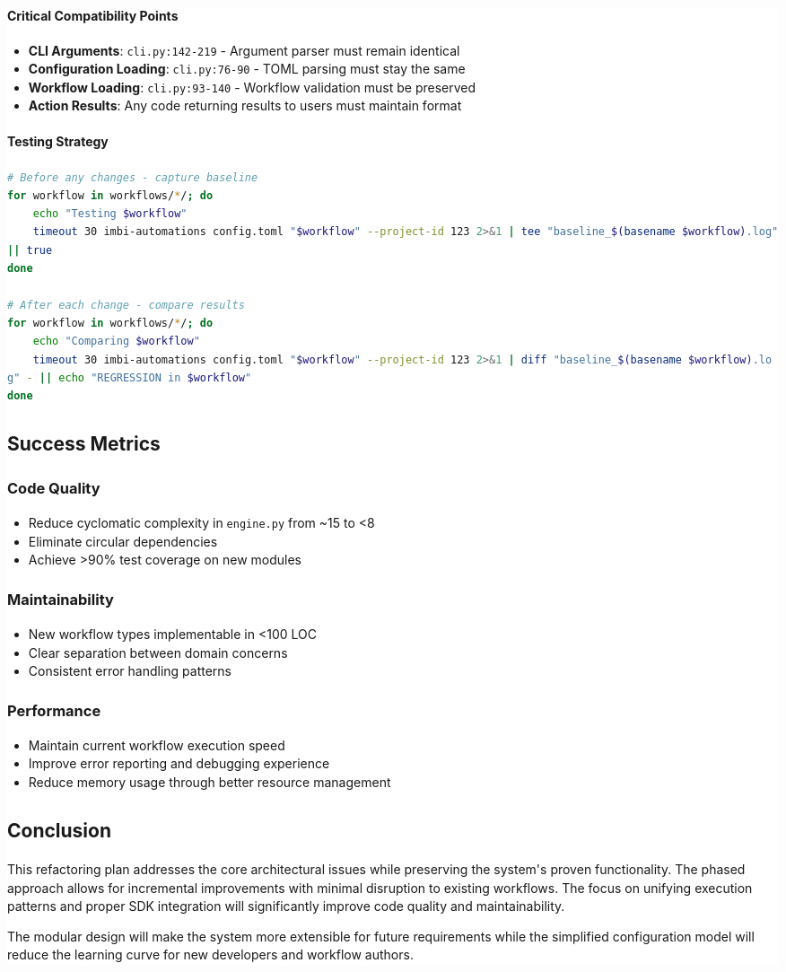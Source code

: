 #### Critical Compatibility Points
- **CLI Arguments**: `cli.py:142-219` - Argument parser must remain identical
- **Configuration Loading**: `cli.py:76-90` - TOML parsing must stay the same
- **Workflow Loading**: `cli.py:93-140` - Workflow validation must be preserved
- **Action Results**: Any code returning results to users must maintain format

#### Testing Strategy
```bash
# Before any changes - capture baseline
for workflow in workflows/*/; do
    echo "Testing $workflow"
    timeout 30 imbi-automations config.toml "$workflow" --project-id 123 2>&1 | tee "baseline_$(basename $workflow).log" || true
done

# After each change - compare results
for workflow in workflows/*/; do
    echo "Comparing $workflow"
    timeout 30 imbi-automations config.toml "$workflow" --project-id 123 2>&1 | diff "baseline_$(basename $workflow).log" - || echo "REGRESSION in $workflow"
done
```

## Success Metrics

### Code Quality
- Reduce cyclomatic complexity in `engine.py` from ~15 to <8
- Eliminate circular dependencies
- Achieve >90% test coverage on new modules

### Maintainability
- New workflow types implementable in <100 LOC
- Clear separation between domain concerns
- Consistent error handling patterns

### Performance
- Maintain current workflow execution speed
- Improve error reporting and debugging experience
- Reduce memory usage through better resource management

## Conclusion

This refactoring plan addresses the core architectural issues while preserving the system's proven functionality. The phased approach allows for incremental improvements with minimal disruption to existing workflows. The focus on unifying execution patterns and proper SDK integration will significantly improve code quality and maintainability.

The modular design will make the system more extensible for future requirements while the simplified configuration model will reduce the learning curve for new developers and workflow authors.
